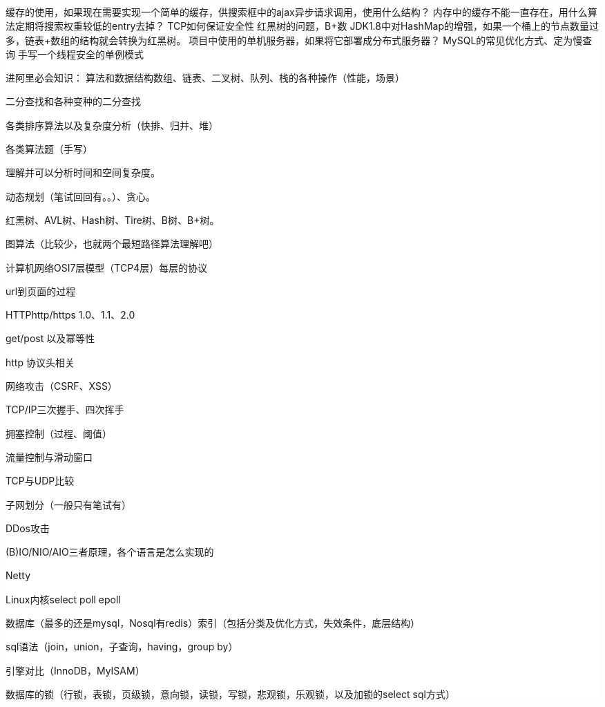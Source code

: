 缓存的使用，如果现在需要实现一个简单的缓存，供搜索框中的ajax异步请求调用，使用什么结构？
内存中的缓存不能一直存在，用什么算法定期将搜索权重较低的entry去掉？
TCP如何保证安全性
红黑树的问题，B+数
JDK1.8中对HashMap的增强，如果一个桶上的节点数量过多，链表+数组的结构就会转换为红黑树。
项目中使用的单机服务器，如果将它部署成分布式服务器？
MySQL的常见优化方式、定为慢查询
手写一个线程安全的单例模式

进阿里必会知识：
算法和数据结构数组、链表、二叉树、队列、栈的各种操作（性能，场景）

二分查找和各种变种的二分查找

各类排序算法以及复杂度分析（快排、归并、堆）

各类算法题（手写）

理解并可以分析时间和空间复杂度。

动态规划（笔试回回有。。）、贪心。

红黑树、AVL树、Hash树、Tire树、B树、B+树。

图算法（比较少，也就两个最短路径算法理解吧）

计算机网络OSI7层模型（TCP4层）每层的协议

url到页面的过程

HTTPhttp/https 1.0、1.1、2.0

get/post 以及幂等性

http 协议头相关

网络攻击（CSRF、XSS）

TCP/IP三次握手、四次挥手

拥塞控制（过程、阈值）

流量控制与滑动窗口

TCP与UDP比较

子网划分（一般只有笔试有）

DDos攻击

(B)IO/NIO/AIO三者原理，各个语言是怎么实现的

Netty

Linux内核select poll epoll

数据库（最多的还是mysql，Nosql有redis）索引（包括分类及优化方式，失效条件，底层结构）

sql语法（join，union，子查询，having，group by）

引擎对比（InnoDB，MyISAM）

数据库的锁（行锁，表锁，页级锁，意向锁，读锁，写锁，悲观锁，乐观锁，以及加锁的select sql方式）
